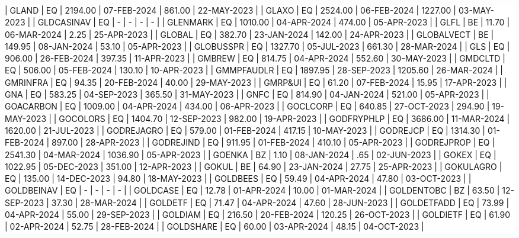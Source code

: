 | GLAND | EQ | 2194.00 | 07-FEB-2024 | 861.00 | 22-MAY-2023 |
| GLAXO | EQ | 2524.00 | 06-FEB-2024 | 1227.00 | 03-MAY-2023 |
| GLDCASINAV | EQ | - | - | - | - |
| GLENMARK | EQ | 1010.00 | 04-APR-2024 | 474.00 | 05-APR-2023 |
| GLFL | BE | 11.70 | 06-MAR-2024 | 2.25 | 25-APR-2023 |
| GLOBAL | EQ | 382.70 | 23-JAN-2024 | 142.00 | 24-APR-2023 |
| GLOBALVECT | BE | 149.95 | 08-JAN-2024 | 53.10 | 05-APR-2023 |
| GLOBUSSPR | EQ | 1327.70 | 05-JUL-2023 | 661.30 | 28-MAR-2024 |
| GLS | EQ | 906.00 | 26-FEB-2024 | 397.35 | 11-APR-2023 |
| GMBREW | EQ | 814.75 | 04-APR-2024 | 552.60 | 30-MAY-2023 |
| GMDCLTD | EQ | 506.00 | 05-FEB-2024 | 130.10 | 10-APR-2023 |
| GMMPFAUDLR | EQ | 1897.95 | 28-SEP-2023 | 1205.60 | 26-MAR-2024 |
| GMRINFRA | EQ | 94.35 | 20-FEB-2024 | 40.00 | 29-MAY-2023 |
| GMRP&UI | EQ | 61.20 | 07-FEB-2024 | 15.95 | 17-APR-2023 |
| GNA | EQ | 583.25 | 04-SEP-2023 | 365.50 | 31-MAY-2023 |
| GNFC | EQ | 814.90 | 04-JAN-2024 | 521.00 | 05-APR-2023 |
| GOACARBON | EQ | 1009.00 | 04-APR-2024 | 434.00 | 06-APR-2023 |
| GOCLCORP | EQ | 640.85 | 27-OCT-2023 | 294.90 | 19-MAY-2023 |
| GOCOLORS | EQ | 1404.70 | 12-SEP-2023 | 982.00 | 19-APR-2023 |
| GODFRYPHLP | EQ | 3686.00 | 11-MAR-2024 | 1620.00 | 21-JUL-2023 |
| GODREJAGRO | EQ | 579.00 | 01-FEB-2024 | 417.15 | 10-MAY-2023 |
| GODREJCP | EQ | 1314.30 | 01-FEB-2024 | 897.00 | 28-APR-2023 |
| GODREJIND | EQ | 911.95 | 01-FEB-2024 | 410.10 | 05-APR-2023 |
| GODREJPROP | EQ | 2541.30 | 04-MAR-2024 | 1036.90 | 05-APR-2023 |
| GOENKA | BZ | 1.10 | 08-JAN-2024 | .65 | 02-JUN-2023 |
| GOKEX | EQ | 1022.95 | 05-DEC-2023 | 351.00 | 12-APR-2023 |
| GOKUL | BE | 64.90 | 23-JAN-2024 | 27.75 | 25-APR-2023 |
| GOKULAGRO | EQ | 135.00 | 14-DEC-2023 | 94.80 | 18-MAY-2023 |
| GOLDBEES | EQ | 59.49 | 04-APR-2024 | 47.80 | 03-OCT-2023 |
| GOLDBEINAV | EQ | - | - | - | - |
| GOLDCASE | EQ | 12.78 | 01-APR-2024 | 10.00 | 01-MAR-2024 |
| GOLDENTOBC | BZ | 63.50 | 12-SEP-2023 | 37.30 | 28-MAR-2024 |
| GOLDETF | EQ | 71.47 | 04-APR-2024 | 47.60 | 28-JUN-2023 |
| GOLDETFADD | EQ | 73.99 | 04-APR-2024 | 55.00 | 29-SEP-2023 |
| GOLDIAM | EQ | 216.50 | 20-FEB-2024 | 120.25 | 26-OCT-2023 |
| GOLDIETF | EQ | 61.90 | 02-APR-2024 | 52.75 | 28-FEB-2024 |
| GOLDSHARE | EQ | 60.00 | 03-APR-2024 | 48.15 | 04-OCT-2023 |